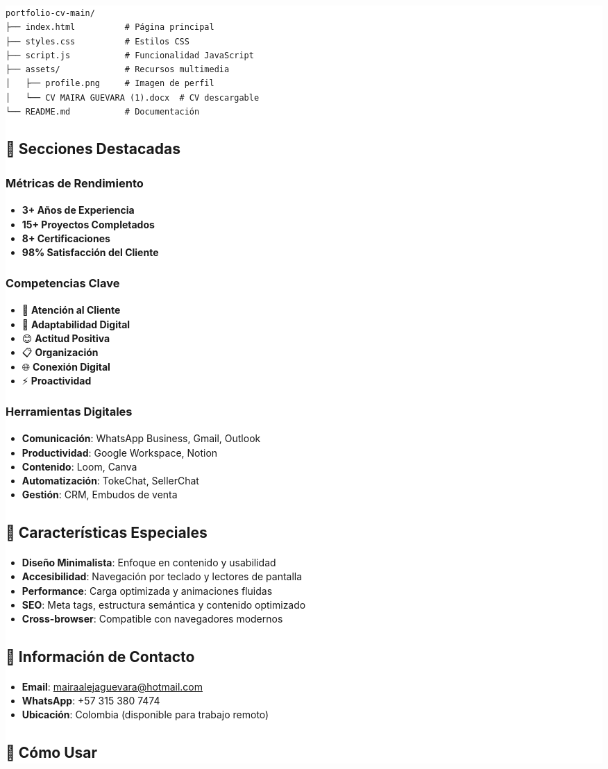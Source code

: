 ```
portfolio-cv-main/
├── index.html          # Página principal
├── styles.css          # Estilos CSS
├── script.js           # Funcionalidad JavaScript
├── assets/             # Recursos multimedia
│   ├── profile.png     # Imagen de perfil
│   └── CV MAIRA GUEVARA (1).docx  # CV descargable
└── README.md           # Documentación
```

## 🎯 Secciones Destacadas

### Métricas de Rendimiento
- **3+ Años de Experiencia**
- **15+ Proyectos Completados**
- **8+ Certificaciones**
- **98% Satisfacción del Cliente**

### Competencias Clave
- 🎯 **Atención al Cliente**
- 🔄 **Adaptabilidad Digital**
- 😊 **Actitud Positiva**
- 📋 **Organización**
- 🌐 **Conexión Digital**
- ⚡ **Proactividad**

### Herramientas Digitales
- **Comunicación**: WhatsApp Business, Gmail, Outlook
- **Productividad**: Google Workspace, Notion
- **Contenido**: Loom, Canva
- **Automatización**: TokeChat, SellerChat
- **Gestión**: CRM, Embudos de venta

## 🌟 Características Especiales

- **Diseño Minimalista**: Enfoque en contenido y usabilidad
- **Accesibilidad**: Navegación por teclado y lectores de pantalla
- **Performance**: Carga optimizada y animaciones fluidas
- **SEO**: Meta tags, estructura semántica y contenido optimizado
- **Cross-browser**: Compatible con navegadores modernos

## 📧 Información de Contacto

- **Email**: mairaalejaguevara@hotmail.com
- **WhatsApp**: +57 315 380 7474
- **Ubicación**: Colombia (disponible para trabajo remoto)

## 🚀 Cómo Usar
